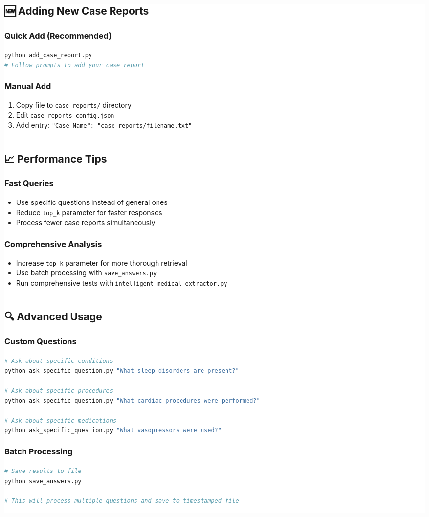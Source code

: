 
## 🆕 **Adding New Case Reports**

### **Quick Add (Recommended)**
```bash
python add_case_report.py
# Follow prompts to add your case report
```

### **Manual Add**
1. Copy file to `case_reports/` directory
2. Edit `case_reports_config.json`
3. Add entry: `"Case Name": "case_reports/filename.txt"`

---

## 📈 **Performance Tips**

### **Fast Queries**
- Use specific questions instead of general ones
- Reduce `top_k` parameter for faster responses
- Process fewer case reports simultaneously

### **Comprehensive Analysis**
- Increase `top_k` parameter for more thorough retrieval
- Use batch processing with `save_answers.py`
- Run comprehensive tests with `intelligent_medical_extractor.py`

---

## 🔍 **Advanced Usage**

### **Custom Questions**
```bash
# Ask about specific conditions
python ask_specific_question.py "What sleep disorders are present?"

# Ask about specific procedures
python ask_specific_question.py "What cardiac procedures were performed?"

# Ask about specific medications
python ask_specific_question.py "What vasopressors were used?"
```

### **Batch Processing**
```bash
# Save results to file
python save_answers.py

# This will process multiple questions and save to timestamped file
```

---